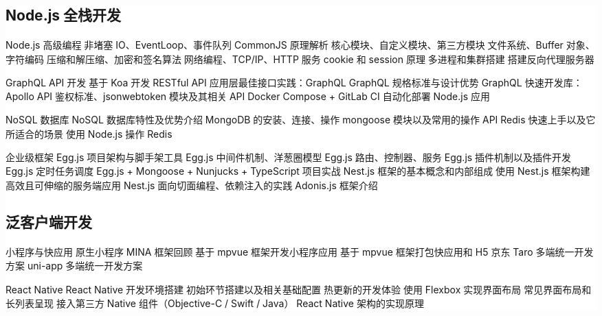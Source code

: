 

## Node.js 全栈开发
Node.js 高级编程
非堵塞 IO、EventLoop、事件队列
CommonJS 原理解析
核心模块、自定义模块、第三方模块
文件系统、Buffer 对象、字符编码
压缩和解压缩、加密和签名算法
网络编程、TCP/IP、HTTP 服务
cookie 和 session 原理
多进程和集群搭建
搭建反向代理服务器

GraphQL API 开发
基于 Koa 开发 RESTful API
应用层最佳接口实践：GraphQL
GraphQL 规格标准与设计优势
GraphQL 快速开发库：Apollo
API 鉴权标准、jsonwebtoken 模块及其相关 API
Docker Compose + GitLab CI 自动化部署 Node.js 应用

NoSQL 数据库
NoSQL 数据库特性及优势介绍
MongoDB 的安装、连接、操作
mongoose 模块以及常用的操作 API
Redis 快速上手以及它所适合的场景
使用 Node.js 操作 Redis

企业级框架
Egg.js 项目架构与脚手架工具
Egg.js 中间件机制、洋葱圈模型
Egg.js 路由、控制器、服务
Egg.js 插件机制以及插件开发
Egg.js 定时任务调度
Egg.js + Mongoose + Nunjucks + TypeScript 项目实战
Nest.js 框架的基本概念和内部组成
使用 Nest.js 框架构建高效且可伸缩的服务端应用
Nest.js 面向切面编程、依赖注入的实践
Adonis.js 框架介绍



## 泛客户端开发
小程序与快应用
原生小程序 MINA 框架回顾
基于 mpvue 框架开发小程序应用
基于 mpvue 框架打包快应用和 H5
京东 Taro 多端统一开发方案
uni-app 多端统一开发方案

React Native
React Native 开发环境搭建
初始环节搭建以及相关基础配置
热更新的开发体验
使用 Flexbox 实现界面布局
常见界面布局和长列表呈现
接入第三方 Native 组件（Objective-C / Swift / Java）
React Native 架构的实现原理
